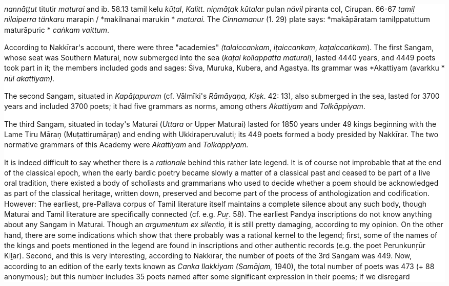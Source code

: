 *nannāṭṭut* titutir *maturai* and ib.
58.13 tamiḻ kelu *kūṭal*, *Kalitt*. *niņmāṭak*
*kūtalar* pulan *nävil* piranta col,
Cirupan. 66-67 *tamiḻ nilaiperra tänkaru*
marapin / *makilnanai marukin *
*maturai.* The *Cinnamanur* (1. 29) plate says:
*makāpāratam tamilppatuttum maturāpuric *
*caṅkam vaittum*.

According to Nakkīrar's account, there were three "academies"
*(talaiccankam*, *iṭaiccankam*, *kaṭaiccaṅkam*). The first
Sangam, whose
seat was Southern Maturai, now submerged
into the sea (*kațal*
*kollappatta maturai*), lasted 4440 years, and 4449
poets took part in
it; the members included gods and sages:
Śiva, Muruka, Kubera, and
Agastya. Its grammar was *Akattiyam (avarkku *
*nūl akattiyam).*

The second Sangam, situated in *Kapāṭapuram* (cf. Vālmīki's
*Rāmāyaṇa, Kişk*. 42: 13), also submerged
in the sea, lasted for
3700 years and included 3700 poets; it had
five grammars as
norms, among others *Akattiyam* and *Tolkāppiyam*.

The third Sangam, situated in today's Maturai (*Uttara* or Upper
Maturai) lasted for 1850 years under 49 kings
beginning with the
Lame Tiru Māraṇ (Muṭattirumāṛaṇ) and
ending with Ukkiraperuvaluti;
its 449 poets formed a body presided
by Nakkīrar. The two
normative grammars of this Academy were
*Akattiyam* and *Tolkāppiyam.*

It is indeed difficult to say whether there is a *rationale* behind
this rather late legend. It is of course not
improbable that at the
end of the classical epoch, when the early bardic
poetry became
slowly a matter of a classical past and ceased
to be part of a live
oral tradition, there existed a body of
scholiasts and grammarians
who used to decide whether a poem should be acknowledged as part
of the classical heritage, written down, preserved and become part
of the process of anthologization and codification. However: The
earliest, pre-Pallava corpus of Tamil literature itself maintains a
complete silence about any such body, though Maturai and Tamil
literature are specifically connected (cf. e.g. *Puṟ*. 58). The earliest
Pandya inscriptions do not know anything about any Sangam in
Maturai. Though an *argumentum ex silentio,* it is still pretty damaging,
according to my opinion. On the other hand, there are some
indications which show that there probably was a rational kernel to
the legend; first, some of the names of the kings and poets mentioned
in the legend are found in inscriptions and other authentic records
(e.g. the poet Perunkunṛūr Kiḻār). Second, and this is very interesting,
according to Nakkīrar, the number of poets of the 3rd Sangam
was 449. Now, according to an edition of the early texts known as
*Canka Ilakkiyam (Samājam,* 1940), the total number of poets was
473 (+ 88 anonymous); but this number includes 35 poets named
after some significant expression in their poems; if we disregard